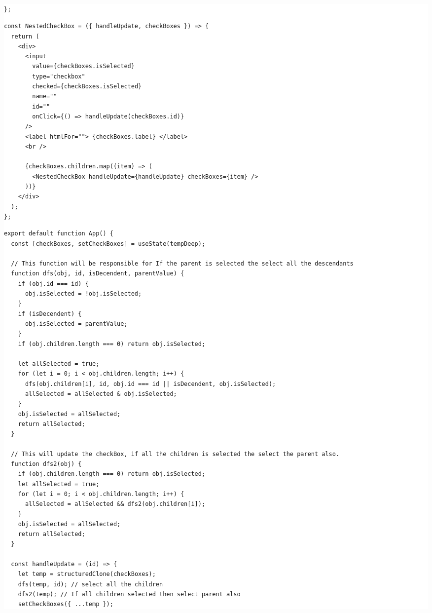 ```
};
```
```
const NestedCheckBox = ({ handleUpdate, checkBoxes }) => {
  return (
    <div>
      <input
        value={checkBoxes.isSelected}
        type="checkbox"
        checked={checkBoxes.isSelected}
        name=""
        id=""
        onClick={() => handleUpdate(checkBoxes.id)}
      />
      <label htmlFor=""> {checkBoxes.label} </label>
      <br />

      {checkBoxes.children.map((item) => (
        <NestedCheckBox handleUpdate={handleUpdate} checkBoxes={item} />
      ))}
    </div>
  );
};
```
```
export default function App() {
  const [checkBoxes, setCheckBoxes] = useState(tempDeep);

  // This function will be responsible for If the parent is selected the select all the descendants 
  function dfs(obj, id, isDecendent, parentValue) {
    if (obj.id === id) {
      obj.isSelected = !obj.isSelected;
    }
    if (isDecendent) {
      obj.isSelected = parentValue;
    }
    if (obj.children.length === 0) return obj.isSelected;

    let allSelected = true;
    for (let i = 0; i < obj.children.length; i++) {
      dfs(obj.children[i], id, obj.id === id || isDecendent, obj.isSelected);
      allSelected = allSelected & obj.isSelected;
    }
    obj.isSelected = allSelected;
    return allSelected;
  }

  // This will update the checkBox, if all the children is selected the select the parent also.
  function dfs2(obj) {
    if (obj.children.length === 0) return obj.isSelected;
    let allSelected = true;
    for (let i = 0; i < obj.children.length; i++) {
      allSelected = allSelected && dfs2(obj.children[i]);
    }
    obj.isSelected = allSelected;
    return allSelected;
  }

  const handleUpdate = (id) => {
    let temp = structuredClone(checkBoxes);
    dfs(temp, id); // select all the children
    dfs2(temp); // If all children selected then select parent also
    setCheckBoxes({ ...temp });
```
